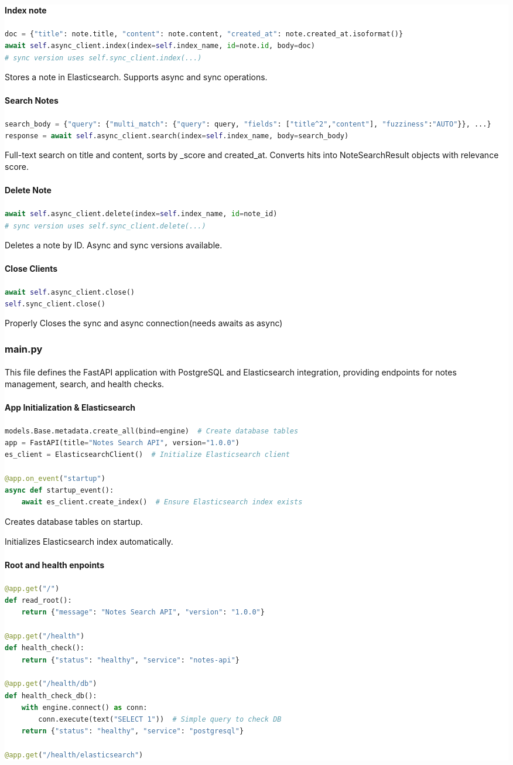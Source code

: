 #### Index note
```python 
doc = {"title": note.title, "content": note.content, "created_at": note.created_at.isoformat()}
await self.async_client.index(index=self.index_name, id=note.id, body=doc)
# sync version uses self.sync_client.index(...)
```
Stores a note in Elasticsearch. Supports async and sync operations.

#### Search Notes
```python 
search_body = {"query": {"multi_match": {"query": query, "fields": ["title^2","content"], "fuzziness":"AUTO"}}, ...}
response = await self.async_client.search(index=self.index_name, body=search_body)
```
Full-text search on title and content, sorts by _score and created_at.
Converts hits into NoteSearchResult objects with relevance score.

#### Delete Note
```python 
await self.async_client.delete(index=self.index_name, id=note_id)
# sync version uses self.sync_client.delete(...)
```
Deletes a note by ID. Async and sync versions available.

#### Close Clients 
```python 
await self.async_client.close()
self.sync_client.close()
```
Properly Closes the sync and async connection(needs awaits as async) 

### main.py 
This file defines the FastAPI application with PostgreSQL and Elasticsearch integration, providing endpoints for notes management, search, and health checks.

#### App Initialization & Elasticsearch
```python 
models.Base.metadata.create_all(bind=engine)  # Create database tables
app = FastAPI(title="Notes Search API", version="1.0.0")
es_client = ElasticsearchClient()  # Initialize Elasticsearch client

@app.on_event("startup")
async def startup_event():
    await es_client.create_index()  # Ensure Elasticsearch index exists
```
Creates database tables on startup.

Initializes Elasticsearch index automatically.

#### Root and health enpoints 
```python 
@app.get("/")
def read_root():
    return {"message": "Notes Search API", "version": "1.0.0"}

@app.get("/health")
def health_check():
    return {"status": "healthy", "service": "notes-api"}

@app.get("/health/db")
def health_check_db():
    with engine.connect() as conn:
        conn.execute(text("SELECT 1"))  # Simple query to check DB
    return {"status": "healthy", "service": "postgresql"}

@app.get("/health/elasticsearch")
```